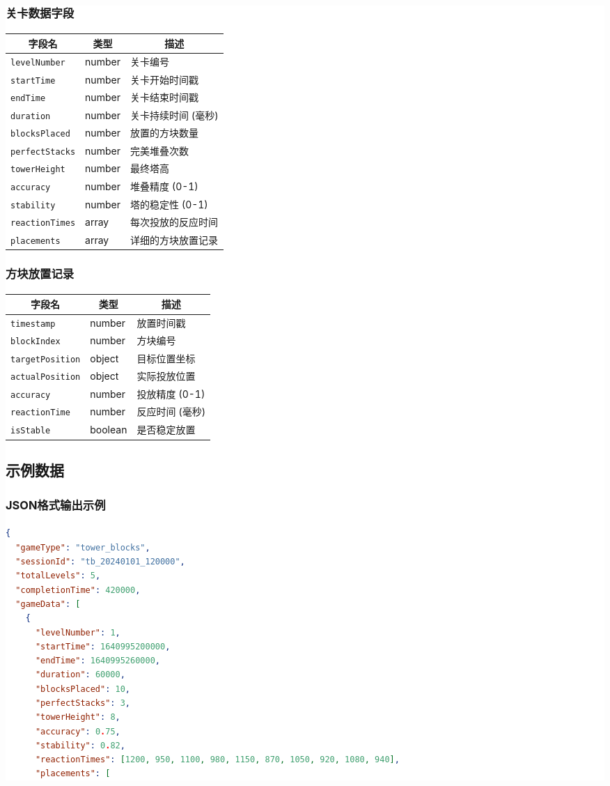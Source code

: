 ### 关卡数据字段

| 字段名 | 类型 | 描述 |
|--------|------|------|
| `levelNumber` | number | 关卡编号 |
| `startTime` | number | 关卡开始时间戳 |
| `endTime` | number | 关卡结束时间戳 |
| `duration` | number | 关卡持续时间 (毫秒) |
| `blocksPlaced` | number | 放置的方块数量 |
| `perfectStacks` | number | 完美堆叠次数 |
| `towerHeight` | number | 最终塔高 |
| `accuracy` | number | 堆叠精度 (0-1) |
| `stability` | number | 塔的稳定性 (0-1) |
| `reactionTimes` | array | 每次投放的反应时间 |
| `placements` | array | 详细的方块放置记录 |

### 方块放置记录

| 字段名 | 类型 | 描述 |
|--------|------|------|
| `timestamp` | number | 放置时间戳 |
| `blockIndex` | number | 方块编号 |
| `targetPosition` | object | 目标位置坐标 |
| `actualPosition` | object | 实际投放位置 |
| `accuracy` | number | 投放精度 (0-1) |
| `reactionTime` | number | 反应时间 (毫秒) |
| `isStable` | boolean | 是否稳定放置 |

## 示例数据

### JSON格式输出示例

```json
{
  "gameType": "tower_blocks",
  "sessionId": "tb_20240101_120000",
  "totalLevels": 5,
  "completionTime": 420000,
  "gameData": [
    {
      "levelNumber": 1,
      "startTime": 1640995200000,
      "endTime": 1640995260000,
      "duration": 60000,
      "blocksPlaced": 10,
      "perfectStacks": 3,
      "towerHeight": 8,
      "accuracy": 0.75,
      "stability": 0.82,
      "reactionTimes": [1200, 950, 1100, 980, 1150, 870, 1050, 920, 1080, 940],
      "placements": [
```